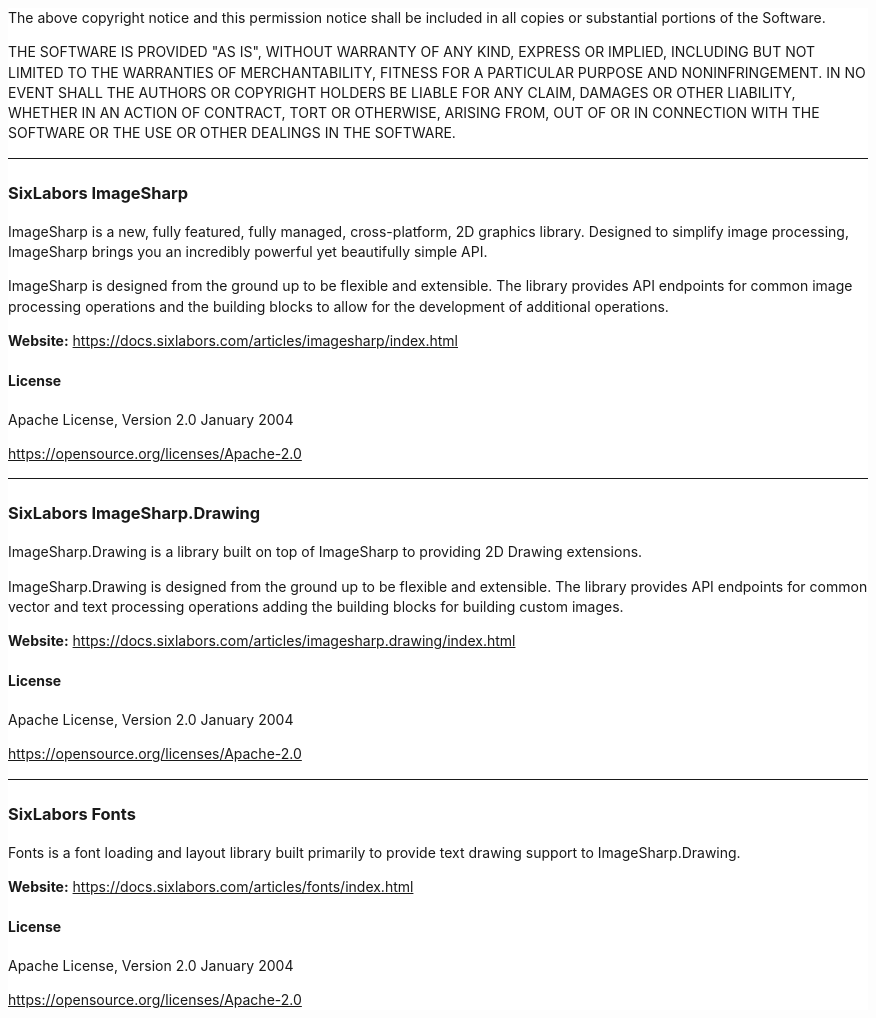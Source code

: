 The above copyright notice and this permission notice shall be included in all copies or substantial portions of the Software.

THE SOFTWARE IS PROVIDED "AS IS", WITHOUT WARRANTY OF ANY KIND, EXPRESS OR IMPLIED, INCLUDING BUT NOT LIMITED TO THE WARRANTIES OF MERCHANTABILITY, FITNESS FOR A PARTICULAR PURPOSE AND NONINFRINGEMENT. IN NO EVENT SHALL THE AUTHORS OR COPYRIGHT HOLDERS BE LIABLE FOR ANY CLAIM, DAMAGES OR OTHER LIABILITY, WHETHER IN AN ACTION OF CONTRACT, TORT OR OTHERWISE, ARISING FROM, OUT OF OR IN CONNECTION WITH THE SOFTWARE OR THE USE OR OTHER DEALINGS IN THE SOFTWARE.

---

### SixLabors ImageSharp
ImageSharp is a new, fully featured, fully managed, cross-platform, 2D graphics library. Designed to simplify image processing, ImageSharp brings you an incredibly powerful yet beautifully simple API.

ImageSharp is designed from the ground up to be flexible and extensible. The library provides API endpoints for common image processing operations and the building blocks to allow for the development of additional operations.

**Website:** https://docs.sixlabors.com/articles/imagesharp/index.html

#### License
Apache License, Version 2.0
January 2004

https://opensource.org/licenses/Apache-2.0

---

### SixLabors ImageSharp.Drawing
ImageSharp.Drawing is a library built on top of ImageSharp to providing 2D Drawing extensions.

ImageSharp.Drawing is designed from the ground up to be flexible and extensible. The library provides API endpoints for common vector and text processing operations adding the building blocks for building custom images.

**Website:** https://docs.sixlabors.com/articles/imagesharp.drawing/index.html

#### License
Apache License, Version 2.0
January 2004

https://opensource.org/licenses/Apache-2.0

---

### SixLabors Fonts
Fonts is a font loading and layout library built primarily to provide text drawing support to ImageSharp.Drawing.

**Website:** https://docs.sixlabors.com/articles/fonts/index.html

#### License
Apache License, Version 2.0
January 2004

https://opensource.org/licenses/Apache-2.0
